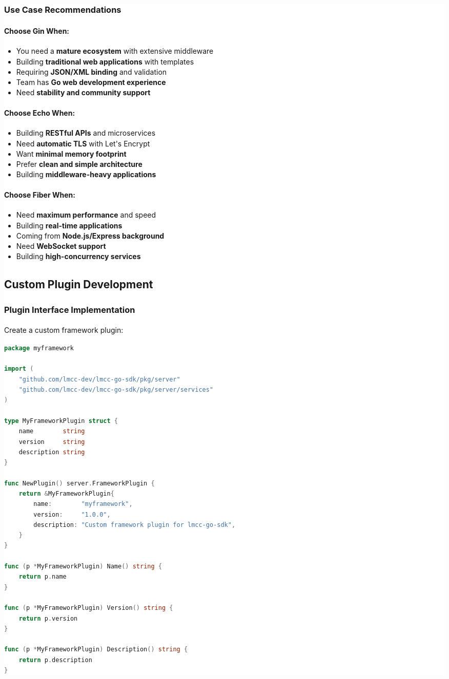 ### Use Case Recommendations

#### Choose Gin When:
- You need a **mature ecosystem** with extensive middleware
- Building **traditional web applications** with templates
- Requiring **JSON/XML binding** and validation
- Team has **Go web development experience**
- Need **stability and community support**

#### Choose Echo When:
- Building **RESTful APIs** and microservices
- Need **automatic TLS** with Let's Encrypt
- Want **minimal memory footprint**
- Prefer **clean and simple architecture**
- Building **middleware-heavy applications**

#### Choose Fiber When:
- Need **maximum performance** and speed
- Building **real-time applications**
- Coming from **Node.js/Express background**
- Need **WebSocket support**
- Building **high-concurrency services**

## Custom Plugin Development

### Plugin Interface Implementation

Create a custom framework plugin:

```go
package myframework

import (
    "github.com/lmcc-dev/lmcc-go-sdk/pkg/server"
    "github.com/lmcc-dev/lmcc-go-sdk/pkg/server/services"
)

type MyFrameworkPlugin struct {
    name        string
    version     string
    description string
}

func NewPlugin() server.FrameworkPlugin {
    return &MyFrameworkPlugin{
        name:        "myframework",
        version:     "1.0.0",
        description: "Custom framework plugin for lmcc-go-sdk",
    }
}

func (p *MyFrameworkPlugin) Name() string {
    return p.name
}

func (p *MyFrameworkPlugin) Version() string {
    return p.version
}

func (p *MyFrameworkPlugin) Description() string {
    return p.description
}

```